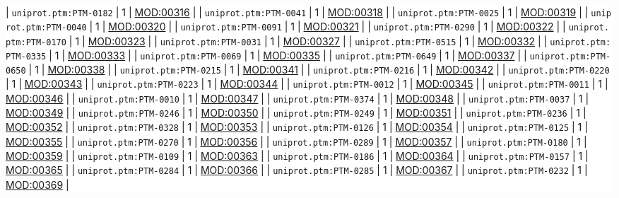 | `uniprot.ptm:PTM-0182` |              1 | [MOD:00316](http://purl.obolibrary.org/obo/MOD_00316)                                                        |
| `uniprot.ptm:PTM-0041` |              1 | [MOD:00318](http://purl.obolibrary.org/obo/MOD_00318)                                                        |
| `uniprot.ptm:PTM-0025` |              1 | [MOD:00319](http://purl.obolibrary.org/obo/MOD_00319)                                                        |
| `uniprot.ptm:PTM-0040` |              1 | [MOD:00320](http://purl.obolibrary.org/obo/MOD_00320)                                                        |
| `uniprot.ptm:PTM-0091` |              1 | [MOD:00321](http://purl.obolibrary.org/obo/MOD_00321)                                                        |
| `uniprot.ptm:PTM-0290` |              1 | [MOD:00322](http://purl.obolibrary.org/obo/MOD_00322)                                                        |
| `uniprot.ptm:PTM-0170` |              1 | [MOD:00323](http://purl.obolibrary.org/obo/MOD_00323)                                                        |
| `uniprot.ptm:PTM-0031` |              1 | [MOD:00327](http://purl.obolibrary.org/obo/MOD_00327)                                                        |
| `uniprot.ptm:PTM-0515` |              1 | [MOD:00332](http://purl.obolibrary.org/obo/MOD_00332)                                                        |
| `uniprot.ptm:PTM-0335` |              1 | [MOD:00333](http://purl.obolibrary.org/obo/MOD_00333)                                                        |
| `uniprot.ptm:PTM-0069` |              1 | [MOD:00335](http://purl.obolibrary.org/obo/MOD_00335)                                                        |
| `uniprot.ptm:PTM-0649` |              1 | [MOD:00337](http://purl.obolibrary.org/obo/MOD_00337)                                                        |
| `uniprot.ptm:PTM-0650` |              1 | [MOD:00338](http://purl.obolibrary.org/obo/MOD_00338)                                                        |
| `uniprot.ptm:PTM-0215` |              1 | [MOD:00341](http://purl.obolibrary.org/obo/MOD_00341)                                                        |
| `uniprot.ptm:PTM-0216` |              1 | [MOD:00342](http://purl.obolibrary.org/obo/MOD_00342)                                                        |
| `uniprot.ptm:PTM-0220` |              1 | [MOD:00343](http://purl.obolibrary.org/obo/MOD_00343)                                                        |
| `uniprot.ptm:PTM-0223` |              1 | [MOD:00344](http://purl.obolibrary.org/obo/MOD_00344)                                                        |
| `uniprot.ptm:PTM-0012` |              1 | [MOD:00345](http://purl.obolibrary.org/obo/MOD_00345)                                                        |
| `uniprot.ptm:PTM-0011` |              1 | [MOD:00346](http://purl.obolibrary.org/obo/MOD_00346)                                                        |
| `uniprot.ptm:PTM-0010` |              1 | [MOD:00347](http://purl.obolibrary.org/obo/MOD_00347)                                                        |
| `uniprot.ptm:PTM-0374` |              1 | [MOD:00348](http://purl.obolibrary.org/obo/MOD_00348)                                                        |
| `uniprot.ptm:PTM-0037` |              1 | [MOD:00349](http://purl.obolibrary.org/obo/MOD_00349)                                                        |
| `uniprot.ptm:PTM-0246` |              1 | [MOD:00350](http://purl.obolibrary.org/obo/MOD_00350)                                                        |
| `uniprot.ptm:PTM-0249` |              1 | [MOD:00351](http://purl.obolibrary.org/obo/MOD_00351)                                                        |
| `uniprot.ptm:PTM-0236` |              1 | [MOD:00352](http://purl.obolibrary.org/obo/MOD_00352)                                                        |
| `uniprot.ptm:PTM-0328` |              1 | [MOD:00353](http://purl.obolibrary.org/obo/MOD_00353)                                                        |
| `uniprot.ptm:PTM-0126` |              1 | [MOD:00354](http://purl.obolibrary.org/obo/MOD_00354)                                                        |
| `uniprot.ptm:PTM-0125` |              1 | [MOD:00355](http://purl.obolibrary.org/obo/MOD_00355)                                                        |
| `uniprot.ptm:PTM-0270` |              1 | [MOD:00356](http://purl.obolibrary.org/obo/MOD_00356)                                                        |
| `uniprot.ptm:PTM-0289` |              1 | [MOD:00357](http://purl.obolibrary.org/obo/MOD_00357)                                                        |
| `uniprot.ptm:PTM-0180` |              1 | [MOD:00359](http://purl.obolibrary.org/obo/MOD_00359)                                                        |
| `uniprot.ptm:PTM-0109` |              1 | [MOD:00363](http://purl.obolibrary.org/obo/MOD_00363)                                                        |
| `uniprot.ptm:PTM-0186` |              1 | [MOD:00364](http://purl.obolibrary.org/obo/MOD_00364)                                                        |
| `uniprot.ptm:PTM-0157` |              1 | [MOD:00365](http://purl.obolibrary.org/obo/MOD_00365)                                                        |
| `uniprot.ptm:PTM-0284` |              1 | [MOD:00366](http://purl.obolibrary.org/obo/MOD_00366)                                                        |
| `uniprot.ptm:PTM-0285` |              1 | [MOD:00367](http://purl.obolibrary.org/obo/MOD_00367)                                                        |
| `uniprot.ptm:PTM-0232` |              1 | [MOD:00369](http://purl.obolibrary.org/obo/MOD_00369)                                                        |